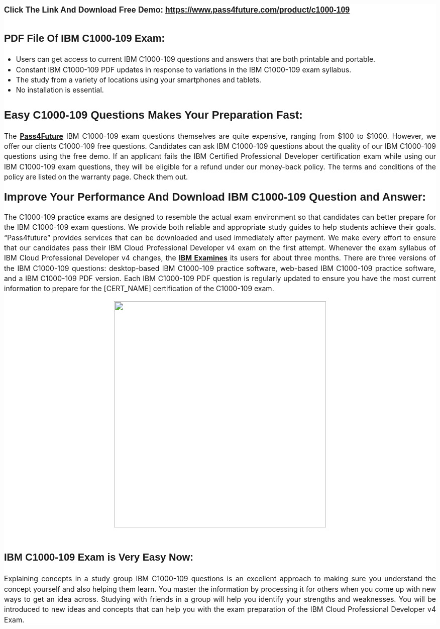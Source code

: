 <p style="text-align: justify;"><span style="font-family:Tahoma,Geneva,sans-serif;"><span style="font-size:16px;"><strong>Click The Link And Download Free Demo:</strong></span></span> <a href="https://www.pass4future.com/product/c1000-109" target="_blank"><span style="font-family:Tahoma,Geneva,sans-serif;"><span style="font-size:16px;"><strong>https://www.pass4future.com/product/c1000-109</strong></span></span></a></p>

<h2 style="text-align: justify;"><strong><span style="font-family:Tahoma,Geneva,sans-serif;"><span style="font-size:20px;">PDF File Of IBM C1000-109 Exam:</span></span></strong></h2>

<ul>
	<li style="text-align: justify;">Users can get access to current IBM C1000-109 questions and answers that are both printable and portable.</li>
	<li style="text-align: justify;">Constant IBM C1000-109 PDF updates in response to variations in the IBM C1000-109 exam syllabus.</li>
	<li style="text-align: justify;">The study from a variety of locations using your smartphones and tablets.</li>
	<li style="text-align: justify;">No installation is essential.</li>
</ul>

<h3 style="text-align: justify;"><span style="font-family:Tahoma,Geneva,sans-serif;"><strong><span style="font-size:22px;">Easy C1000-109 Questions Makes Your Preparation Fast:</span></strong></span></h3>

<p style="text-align: justify;">The <strong><a href="https://www.pass4future.com/" target="_blank">Pass4Future</a></strong> IBM C1000-109 exam questions themselves are quite expensive, ranging from $100 to $1000. However, we offer our clients C1000-109 free questions. Candidates can ask IBM C1000-109 questions about the quality of our IBM C1000-109 questions using the free demo. If an applicant fails the IBM Certified Professional Developer certification exam while using our IBM C1000-109 exam questions, they will be eligible for a refund under our money-back policy. The terms and conditions of the policy are listed on the warranty page. Check them out.</p>

<p style="text-align: justify;"><strong><span style="font-family:Tahoma,Geneva,sans-serif;"><span style="font-size:22px;">Improve Your Performance And Download IBM C1000-109 Question and Answer:</span></span></strong></p>

<p style="text-align: justify;">The C1000-109 practice exams are designed to resemble the actual exam environment so that candidates can better prepare for the IBM C1000-109 exam questions. We provide both reliable and appropriate study guides to help students achieve their goals. “Pass4future” provides services that can be downloaded and used immediately after payment. We make every effort to ensure that our candidates pass their IBM Cloud Professional Developer v4 exam on the first attempt. Whenever the exam syllabus of IBM Cloud Professional Developer v4 changes, the <strong><a href="https://www.pass4future.com/ibm" target="_blank">IBM Examines</a></strong> its users for about three months. There are three versions of the IBM C1000-109 questions: desktop-based IBM C1000-109 practice software, web-based IBM C1000-109 practice software, and a IBM C1000-109 PDF version. Each IBM C1000-109 PDF question is regularly updated to ensure you have the most current information to prepare for the [CERT_NAME] certification of the C1000-109 exam.</p>

<p style="text-align: center;"><a href="https://www.pass4future.com/product/c1000-109" target="_blank"><img alt="" src="https://www.thequestionanswers.com/wp-content/uploads/2022/02/imgpsh_fullsize_anim-3.webp" style="width: 70%; height: 450px;" /></a></p>

<h4 style="text-align: justify;"><br />
<strong><span style="font-family:Tahoma,Geneva,sans-serif;"><span style="font-size:20px;">IBM C1000-109 Exam is Very Easy Now:</span></span></strong></h4>

<p style="text-align: justify;">Explaining concepts in a study group IBM C1000-109 questions is an excellent approach to making sure you understand the concept yourself and also helping them learn. You master the information by processing it for others when you come up with new ways to get an idea across. Studying with friends in a group will help you identify your strengths and weaknesses. You will be introduced to new ideas and concepts that can help you with the exam preparation of the IBM Cloud Professional Developer v4 Exam.</p>
